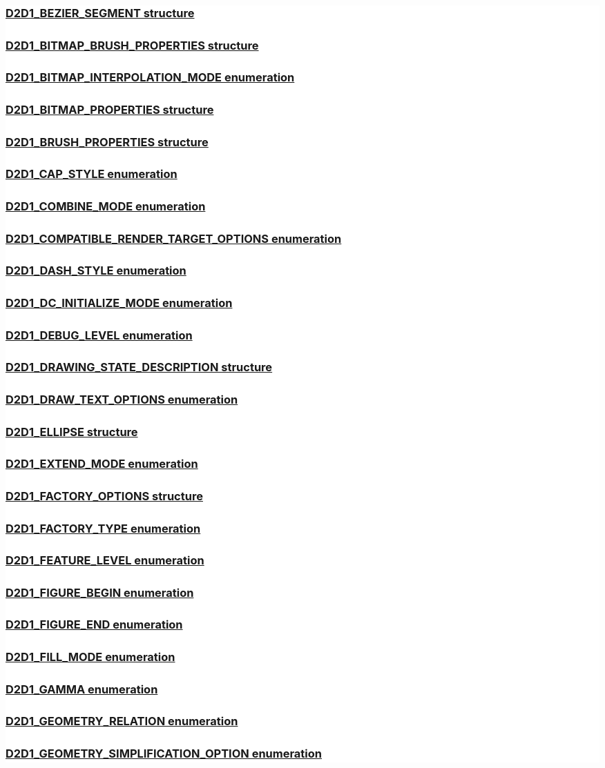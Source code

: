 ### [D2D1_BEZIER_SEGMENT structure](../d2d1/ns-d2d1-d2d1_bezier_segment.md)
### [D2D1_BITMAP_BRUSH_PROPERTIES structure](../d2d1/ns-d2d1-d2d1_bitmap_brush_properties.md)
### [D2D1_BITMAP_INTERPOLATION_MODE enumeration](../d2d1/ne-d2d1-d2d1_bitmap_interpolation_mode.md)
### [D2D1_BITMAP_PROPERTIES structure](../d2d1/ns-d2d1-d2d1_bitmap_properties.md)
### [D2D1_BRUSH_PROPERTIES structure](../d2d1/ns-d2d1-d2d1_brush_properties.md)
### [D2D1_CAP_STYLE enumeration](../d2d1/ne-d2d1-d2d1_cap_style.md)
### [D2D1_COMBINE_MODE enumeration](../d2d1/ne-d2d1-d2d1_combine_mode.md)
### [D2D1_COMPATIBLE_RENDER_TARGET_OPTIONS enumeration](../d2d1/ne-d2d1-d2d1_compatible_render_target_options.md)
### [D2D1_DASH_STYLE enumeration](../d2d1/ne-d2d1-d2d1_dash_style.md)
### [D2D1_DC_INITIALIZE_MODE enumeration](../d2d1/ne-d2d1-d2d1_dc_initialize_mode.md)
### [D2D1_DEBUG_LEVEL enumeration](../d2d1/ne-d2d1-d2d1_debug_level.md)
### [D2D1_DRAWING_STATE_DESCRIPTION structure](../d2d1/ns-d2d1-d2d1_drawing_state_description.md)
### [D2D1_DRAW_TEXT_OPTIONS enumeration](../d2d1/ne-d2d1-d2d1_draw_text_options.md)
### [D2D1_ELLIPSE structure](../d2d1/ns-d2d1-d2d1_ellipse.md)
### [D2D1_EXTEND_MODE enumeration](../d2d1/ne-d2d1-d2d1_extend_mode.md)
### [D2D1_FACTORY_OPTIONS structure](../d2d1/ns-d2d1-d2d1_factory_options.md)
### [D2D1_FACTORY_TYPE enumeration](../d2d1/ne-d2d1-d2d1_factory_type.md)
### [D2D1_FEATURE_LEVEL enumeration](../d2d1/ne-d2d1-d2d1_feature_level.md)
### [D2D1_FIGURE_BEGIN enumeration](../d2d1/ne-d2d1-d2d1_figure_begin.md)
### [D2D1_FIGURE_END enumeration](../d2d1/ne-d2d1-d2d1_figure_end.md)
### [D2D1_FILL_MODE enumeration](../d2d1/ne-d2d1-d2d1_fill_mode.md)
### [D2D1_GAMMA enumeration](../d2d1/ne-d2d1-d2d1_gamma.md)
### [D2D1_GEOMETRY_RELATION enumeration](../d2d1/ne-d2d1-d2d1_geometry_relation.md)
### [D2D1_GEOMETRY_SIMPLIFICATION_OPTION enumeration](../d2d1/ne-d2d1-d2d1_geometry_simplification_option.md)